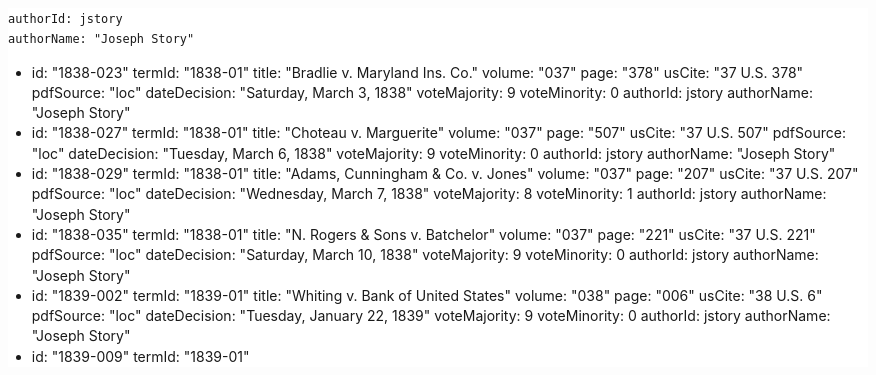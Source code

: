     authorId: jstory
    authorName: "Joseph Story"
  - id: "1838-023"
    termId: "1838-01"
    title: "Bradlie v. Maryland Ins. Co."
    volume: "037"
    page: "378"
    usCite: "37 U.S. 378"
    pdfSource: "loc"
    dateDecision: "Saturday, March 3, 1838"
    voteMajority: 9
    voteMinority: 0
    authorId: jstory
    authorName: "Joseph Story"
  - id: "1838-027"
    termId: "1838-01"
    title: "Choteau v. Marguerite"
    volume: "037"
    page: "507"
    usCite: "37 U.S. 507"
    pdfSource: "loc"
    dateDecision: "Tuesday, March 6, 1838"
    voteMajority: 9
    voteMinority: 0
    authorId: jstory
    authorName: "Joseph Story"
  - id: "1838-029"
    termId: "1838-01"
    title: "Adams, Cunningham &amp; Co. v. Jones"
    volume: "037"
    page: "207"
    usCite: "37 U.S. 207"
    pdfSource: "loc"
    dateDecision: "Wednesday, March 7, 1838"
    voteMajority: 8
    voteMinority: 1
    authorId: jstory
    authorName: "Joseph Story"
  - id: "1838-035"
    termId: "1838-01"
    title: "N. Rogers &amp; Sons v. Batchelor"
    volume: "037"
    page: "221"
    usCite: "37 U.S. 221"
    pdfSource: "loc"
    dateDecision: "Saturday, March 10, 1838"
    voteMajority: 9
    voteMinority: 0
    authorId: jstory
    authorName: "Joseph Story"
  - id: "1839-002"
    termId: "1839-01"
    title: "Whiting v. Bank of United States"
    volume: "038"
    page: "006"
    usCite: "38 U.S. 6"
    pdfSource: "loc"
    dateDecision: "Tuesday, January 22, 1839"
    voteMajority: 9
    voteMinority: 0
    authorId: jstory
    authorName: "Joseph Story"
  - id: "1839-009"
    termId: "1839-01"